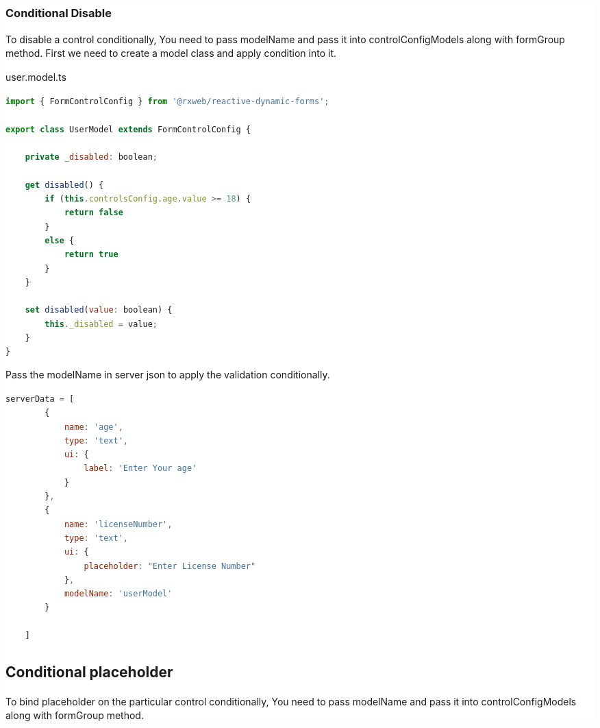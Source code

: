 ### Conditional Disable
To disable a control conditionally, You need to pass modelName and pass it into controlConfigModels along with formGroup method.
First we need to create a model class and apply condition into it.

user.model.ts
```js
import { FormControlConfig } from '@rxweb/reactive-dynamic-forms';

export class UserModel extends FormControlConfig {

    private _disabled: boolean;

    get disabled() {
        if (this.controlsConfig.age.value >= 18) {
            return false
        }
        else {
            return true
        }
    }

    set disabled(value: boolean) {
        this._disabled = value;
    }
}
```

Pass the modelName in server json to apply the validation conditionally.

```js
serverData = [
        {
            name: 'age',
            type: 'text',
            ui: {
                label: 'Enter Your age'
            }
        },
        {
            name: 'licenseNumber',
            type: 'text',
            ui: {
                placeholder: "Enter License Number"
            },
            modelName: 'userModel'
        }

    ]
```

## Conditional placeholder
To bind placeholder on the particular control conditionally, You need to pass modelName and pass it into controlConfigModels along with formGroup method.
